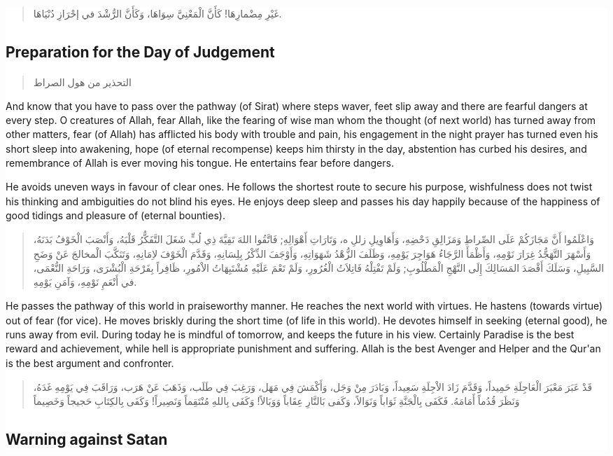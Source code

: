 > غَيْرِ مِضْمارِهَا! كَأَنَّ الْمَعْنِيَّ سِوَاهَا، وَكَأَنَّ الرُّشْدَ في إحْرَازِ دُنْيَاهَا.

## Preparation for the Day of Judgement

> التحذير من هول الصراط

And know that you have to pass over the pathway (of Sirat) where steps
waver, feet slip away and there are fearful dangers at every step. O
creatures of Allah, fear Allah, like the fearing of wise man whom the
thought (of next world) has turned away from other matters, fear (of
Allah) has afflicted his body with trouble and pain, his engagement in
the night prayer has turned even his short sleep into awakening, hope
(of eternal recompense) keeps him thirsty in the day, abstention has
curbed his desires, and remembrance of Allah is ever moving his tongue.
He entertains fear before dangers.

He avoids uneven ways in favour of clear ones. He follows the shortest
route to secure his purpose, wishfulness does not twist his thinking and
ambiguities do not blind his eyes. He enjoys deep sleep and passes his
day happily because of the happiness of good tidings and pleasure of
(eternal bounties).

> وَاعْلَمُوا أَنَّ مَجَازَكُمْ عَلَى الصِّراطِ وَمَزَالِقِ دَحْضِهِ، وَأَهَاوِيلِ زللِ ه، وَتَارَاتِ
> أَهْوَالِهِ; فَاتَّقُوا اللهَ تَقِيَّةَ ذِي لُبٍّ شَغَلَ التَّفَكُّرُ قَلْبَهُ، وَأَنْصَبَ الْخَوْفُ بَدَنَهُ،
> وَأَسْهَرَ التَّهَجُّدُ غِرَارَ نَوْمِهِ، وَأَظْمَأَ الرَّجَاءُ هَوَاجِرَ يَوْمِهِ، وَظَلَفَ الزُّهْدُ شَهَوَاتِهِ،
> وَأَوْجَفَ الذِّكْرُ بِلِسَانِهِ، وَقَدَّمَ الْخَوْفَ لاِمَانِهِ، وَتَنَكَّبَ الْمخالجَ عَنْ وَضَحِ السَّبِيلِ،
> وَسَلَكَ أَقْصَدَ المَسَالِكَ إِلَى النَّهْجِ الْمَطْلُوبِ; وَلَمْ تَفْتِلْهُ فَاتِلاَتُ الْغُرُورِ، وَلَمْ تَعْمَ
> عَلَيْهِ مُشْتَبِهَاتُ الاْمُورِ، ظَافِراً بِفَرْحَةِ الْبُشْرَى، وَرَاحَةِ النُّعْمَى، في أَنْعَمِ نَوْمِهِ،
> وَآمَنِ يَوْمِهِ.

He passes the pathway of this world in praiseworthy manner. He reaches
the next world with virtues. He hastens (towards virtue) out of fear
(for vice). He moves briskly during the short time (of life in this
world). He devotes himself in seeking (eternal good), he runs away from
evil. During today he is mindful of tomorrow, and keeps the future in
his view. Certainly Paradise is the best reward and achievement, while
hell is appropriate punishment and suffering. Allah is the best Avenger
and Helper and the Qur'an is the best argument and confronter.

> قَدْ عَبَرَ مَعْبَرَ الْعَاجِلَةِ حَمِيداً، وَقَدَّمَ زَادَ الاْجِلَةِ سَعِيداً، وَبَادَرَ مِنْ وَجَل، وَأَكْمَشَ
> فِي مَهَل، وَرَغِبَ فِي طَلَب، وَذَهَبَ عَنْ هَرَب، وَرَاقَبَ فِي يَوْمِهِ غَدَهُ، وَنَظَرَ قُدُماً أَمَامَهُ.
> فَكَفَى بِالْجَنَّةِ ثَوَاباً وَنَوَالاً، وَكَفى بَالنَّارِ عِقَاباً وَوَبَالاً! وَكَفَى بِاللهِ مُنْتَقِماً
> وَنَصِيراً! وَكَفَى بِالكِتَابِ حَجيجاً وَخَصِيماً

## Warning against Satan
